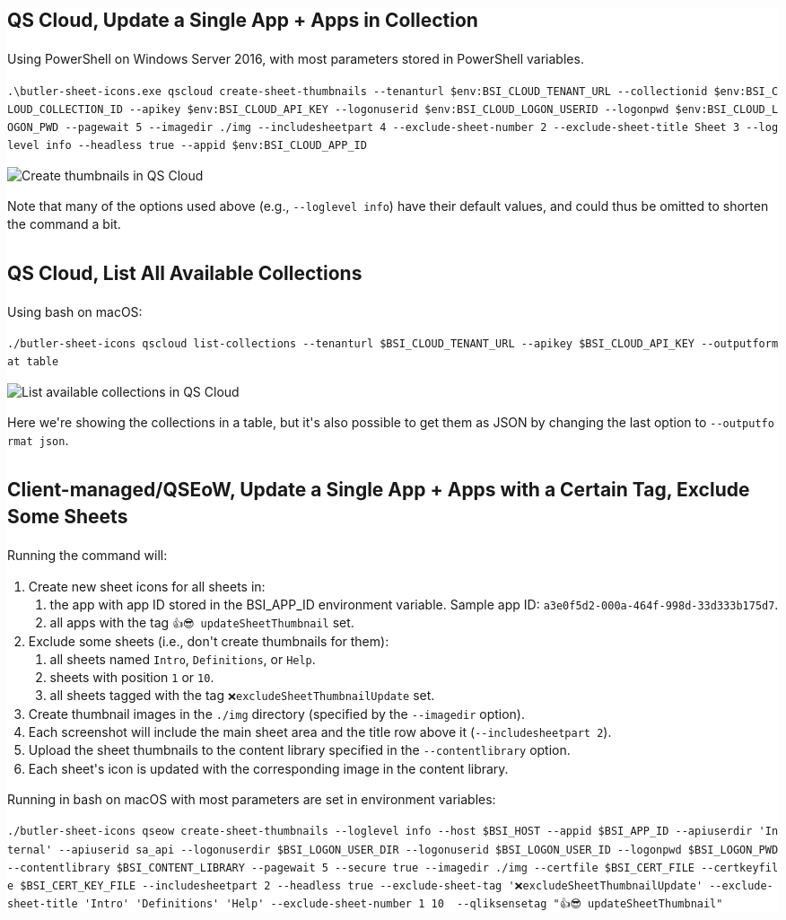 ## QS Cloud, Update a Single App + Apps in Collection

Using PowerShell on Windows Server 2016, with most parameters stored in PowerShell variables.

`.\butler-sheet-icons.exe qscloud create-sheet-thumbnails --tenanturl $env:BSI_CLOUD_TENANT_URL --collectionid $env:BSI_CLOUD_COLLECTION_ID --apikey $env:BSI_CLOUD_API_KEY --logonuserid $env:BSI_CLOUD_LOGON_USERID --logonpwd $env:BSI_CLOUD_LOGON_PWD --pagewait 5 --imagedir ./img --includesheetpart 4 --exclude-sheet-number 2 --exclude-sheet-title Sheet 3 --loglevel info --headless true --appid $env:BSI_CLOUD_APP_ID`

![Create thumbnails in QS Cloud](./docs/img/qscloud-create-thumbnails-winssrv2016-ps-1.png "Create thumbnails in QS Cloud")

Note that many of the options used above (e.g., `--loglevel info`) have their default values, and could thus be omitted to shorten the command a bit.

## QS Cloud, List All Available Collections

Using bash on macOS:

`./butler-sheet-icons qscloud list-collections --tenanturl $BSI_CLOUD_TENANT_URL --apikey $BSI_CLOUD_API_KEY --outputformat table`

![List available collections in QS Cloud](./docs/img/qscloud-list-collection-macos-bash-1.png "List available collections in QS Cloud")

Here we're showing the collections in a table, but it's also possible to get them as JSON by changing the last option to `--outputformat json`.

## Client-managed/QSEoW, Update a Single App + Apps with a Certain Tag, Exclude Some Sheets

Running the command will:

1. Create new sheet icons for all sheets in:
   1. the app with app ID stored in the BSI_APP_ID environment variable. Sample app ID: `a3e0f5d2-000a-464f-998d-33d333b175d7`.
   2. all apps with the tag `👍😎 updateSheetThumbnail` set.
2. Exclude some sheets (i.e., don't create thumbnails for them):
   1. all sheets named `Intro`, `Definitions`, or `Help`.
   2. sheets with position `1` or `10`.
   3. all sheets tagged with the tag `❌excludeSheetThumbnailUpdate` set.
3. Create thumbnail images in the `./img` directory (specified by the `--imagedir` option).
4. Each screenshot will include the main sheet area and the title row above it (`--includesheetpart 2`).
5. Upload the sheet thumbnails to the content library specified in the `--contentlibrary` option.
6. Each sheet's icon is updated with the corresponding image in the content library.

Running in bash on macOS with most parameters are set in environment variables:

`./butler-sheet-icons qseow create-sheet-thumbnails --loglevel info --host $BSI_HOST --appid $BSI_APP_ID --apiuserdir 'Internal' --apiuserid sa_api --logonuserdir $BSI_LOGON_USER_DIR --logonuserid $BSI_LOGON_USER_ID --logonpwd $BSI_LOGON_PWD --contentlibrary $BSI_CONTENT_LIBRARY --pagewait 5 --secure true --imagedir ./img --certfile $BSI_CERT_FILE --certkeyfile $BSI_CERT_KEY_FILE --includesheetpart 2 --headless true --exclude-sheet-tag '❌excludeSheetThumbnailUpdate' --exclude-sheet-title 'Intro' 'Definitions' 'Help' --exclude-sheet-number 1 10  --qliksensetag "👍😎 updateSheetThumbnail"`

